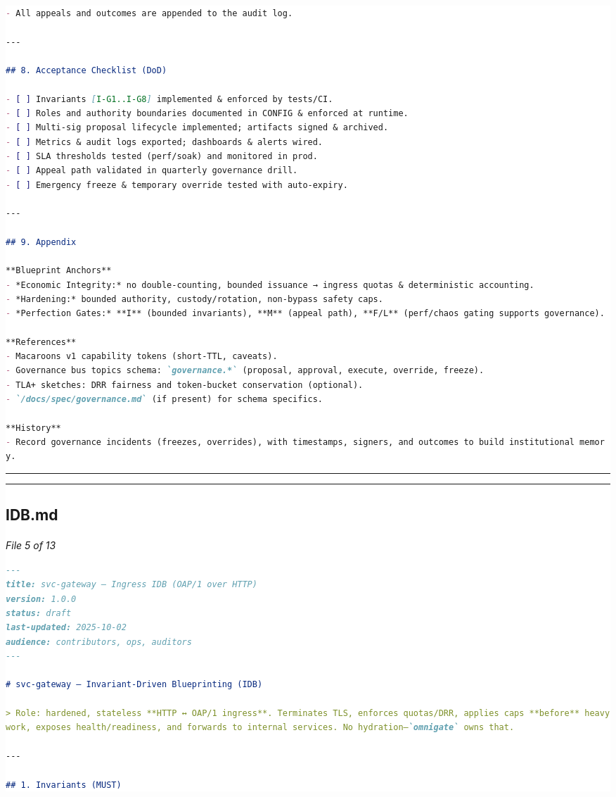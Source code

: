 ```markdown
- All appeals and outcomes are appended to the audit log.

---

## 8. Acceptance Checklist (DoD)

- [ ] Invariants [I-G1..I-G8] implemented & enforced by tests/CI.  
- [ ] Roles and authority boundaries documented in CONFIG & enforced at runtime.  
- [ ] Multi-sig proposal lifecycle implemented; artifacts signed & archived.  
- [ ] Metrics & audit logs exported; dashboards & alerts wired.  
- [ ] SLA thresholds tested (perf/soak) and monitored in prod.  
- [ ] Appeal path validated in quarterly governance drill.  
- [ ] Emergency freeze & temporary override tested with auto-expiry.

---

## 9. Appendix

**Blueprint Anchors**
- *Economic Integrity:* no double-counting, bounded issuance → ingress quotas & deterministic accounting.  
- *Hardening:* bounded authority, custody/rotation, non-bypass safety caps.  
- *Perfection Gates:* **I** (bounded invariants), **M** (appeal path), **F/L** (perf/chaos gating supports governance).

**References**
- Macaroons v1 capability tokens (short-TTL, caveats).  
- Governance bus topics schema: `governance.*` (proposal, approval, execute, override, freeze).  
- TLA+ sketches: DRR fairness and token-bucket conservation (optional).  
- `/docs/spec/governance.md` (if present) for schema specifics.

**History**
- Record governance incidents (freezes, overrides), with timestamps, signers, and outcomes to build institutional memory.

```

---


---

## IDB.md
_File 5 of 13_



````markdown
---
title: svc-gateway — Ingress IDB (OAP/1 over HTTP)
version: 1.0.0
status: draft
last-updated: 2025-10-02
audience: contributors, ops, auditors
---

# svc-gateway — Invariant-Driven Blueprinting (IDB)

> Role: hardened, stateless **HTTP ↔ OAP/1 ingress**. Terminates TLS, enforces quotas/DRR, applies caps **before** heavy work, exposes health/readiness, and forwards to internal services. No hydration—`omnigate` owns that.

---

## 1. Invariants (MUST)
````